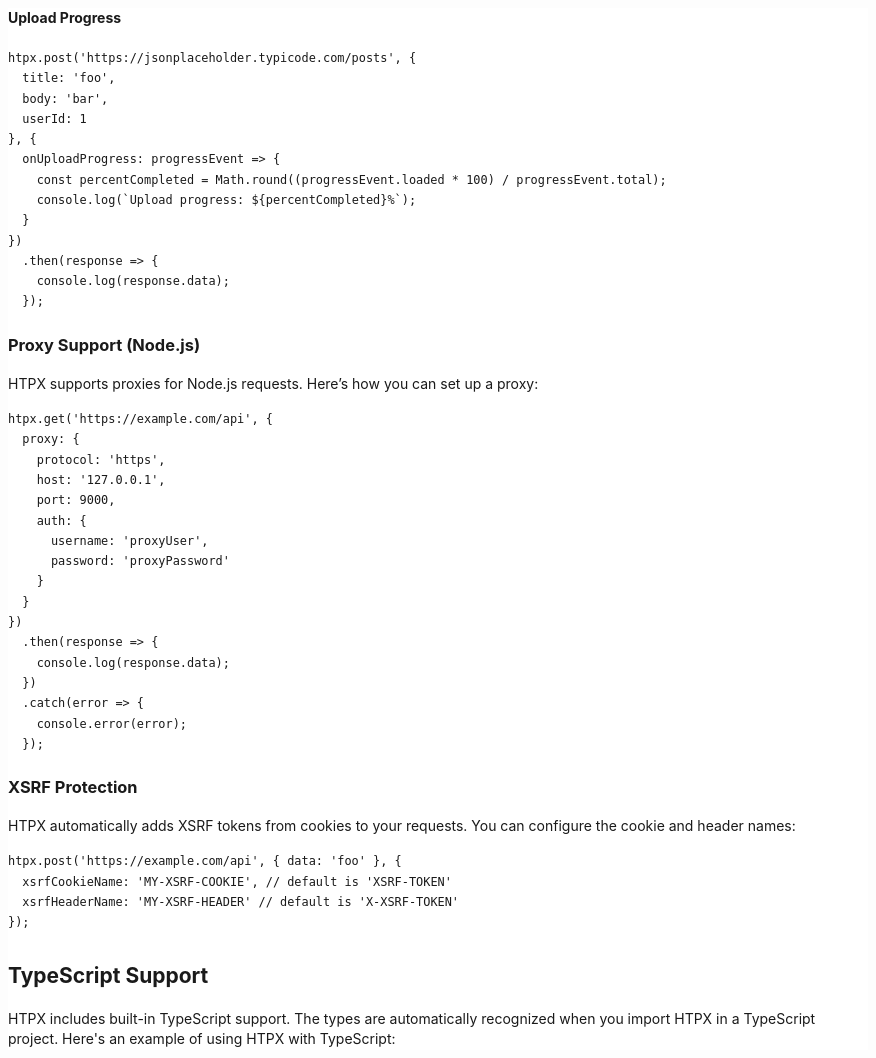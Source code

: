 #### Upload Progress

    htpx.post('https://jsonplaceholder.typicode.com/posts', {
      title: 'foo',
      body: 'bar',
      userId: 1
    }, {
      onUploadProgress: progressEvent => {
        const percentCompleted = Math.round((progressEvent.loaded * 100) / progressEvent.total);
        console.log(`Upload progress: ${percentCompleted}%`);
      }
    })
      .then(response => {
        console.log(response.data);
      });

### Proxy Support (Node.js)

HTPX supports proxies for Node.js requests. Here’s how you can set up a proxy:

    htpx.get('https://example.com/api', {
      proxy: {
        protocol: 'https',
        host: '127.0.0.1',
        port: 9000,
        auth: {
          username: 'proxyUser',
          password: 'proxyPassword'
        }
      }
    })
      .then(response => {
        console.log(response.data);
      })
      .catch(error => {
        console.error(error);
      });

### XSRF Protection

HTPX automatically adds XSRF tokens from cookies to your requests. You can configure the cookie and header names:

    htpx.post('https://example.com/api', { data: 'foo' }, {
      xsrfCookieName: 'MY-XSRF-COOKIE', // default is 'XSRF-TOKEN'
      xsrfHeaderName: 'MY-XSRF-HEADER' // default is 'X-XSRF-TOKEN'
    });

## TypeScript Support

HTPX includes built-in TypeScript support. The types are automatically recognized when you import HTPX in a TypeScript project. Here's an example of using HTPX with TypeScript:
